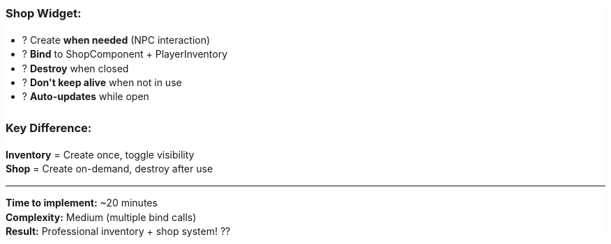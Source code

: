 ### Shop Widget:
- ? Create **when needed** (NPC interaction)
- ? **Bind** to ShopComponent + PlayerInventory
- ? **Destroy** when closed
- ? **Don't keep alive** when not in use
- ? **Auto-updates** while open

### Key Difference:
**Inventory** = Create once, toggle visibility  
**Shop** = Create on-demand, destroy after use

---

**Time to implement:** ~20 minutes  
**Complexity:** Medium (multiple bind calls)  
**Result:** Professional inventory + shop system! ??

